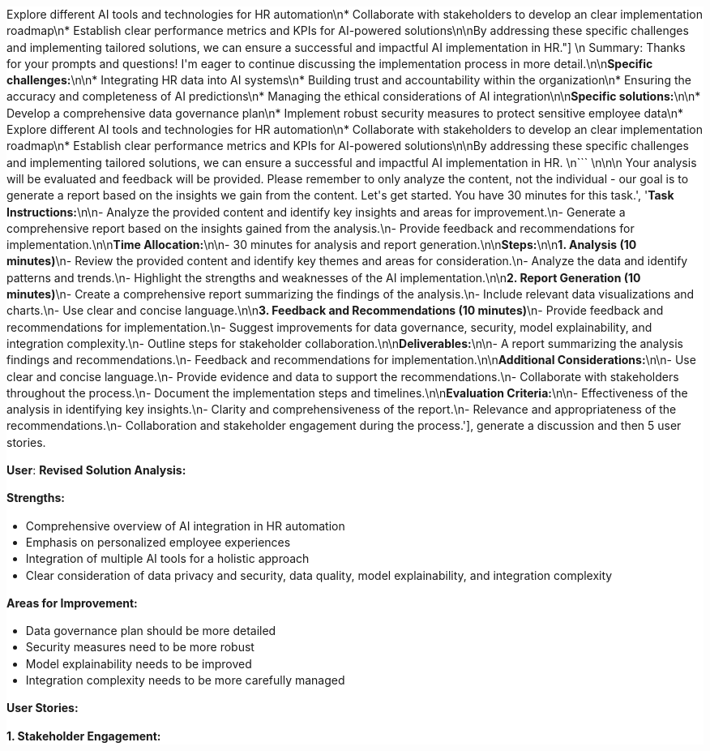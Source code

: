 Explore different AI tools and technologies for HR automation\\n* Collaborate with stakeholders to develop an clear implementation roadmap\\n* Establish clear performance metrics and KPIs for AI-powered solutions\\n\\nBy addressing these specific challenges and implementing tailored solutions, we can ensure a successful and impactful AI implementation in HR."] \n Summary: Thanks for your prompts and questions! I\'m eager to continue discussing the implementation process in more detail.\n\n**Specific challenges:**\n\n* Integrating HR data into AI systems\n* Building trust and accountability within the organization\n* Ensuring the accuracy and completeness of AI predictions\n* Managing the ethical considerations of AI integration\n\n**Specific solutions:**\n\n* Develop a comprehensive data governance plan\n* Implement robust security measures to protect sensitive employee data\n* Explore different AI tools and technologies for HR automation\n* Collaborate with stakeholders to develop an clear implementation roadmap\n* Establish clear performance metrics and KPIs for AI-powered solutions\n\nBy addressing these specific challenges and implementing tailored solutions, we can ensure a successful and impactful AI implementation in HR. \n``` \n\n\n Your analysis will be evaluated and feedback will be provided. Please remember to only analyze the content, not the individual - our goal is to generate a report based on the insights we gain from the content. Let\'s get started. You have 30 minutes for this task.', '**Task Instructions:**\n\n- Analyze the provided content and identify key insights and areas for improvement.\n- Generate a comprehensive report based on the insights gained from the analysis.\n- Provide feedback and recommendations for implementation.\n\n**Time Allocation:**\n\n- 30 minutes for analysis and report generation.\n\n**Steps:**\n\n**1. Analysis (10 minutes)**\n- Review the provided content and identify key themes and areas for consideration.\n- Analyze the data and identify patterns and trends.\n- Highlight the strengths and weaknesses of the AI implementation.\n\n**2. Report Generation (10 minutes)**\n- Create a comprehensive report summarizing the findings of the analysis.\n- Include relevant data visualizations and charts.\n- Use clear and concise language.\n\n**3. Feedback and Recommendations (10 minutes)**\n- Provide feedback and recommendations for implementation.\n- Suggest improvements for data governance, security, model explainability, and integration complexity.\n- Outline steps for stakeholder collaboration.\n\n**Deliverables:**\n\n- A report summarizing the analysis findings and recommendations.\n- Feedback and recommendations for implementation.\n\n**Additional Considerations:**\n\n- Use clear and concise language.\n- Provide evidence and data to support the recommendations.\n- Collaborate with stakeholders throughout the process.\n- Document the implementation steps and timelines.\n\n**Evaluation Criteria:**\n\n- Effectiveness of the analysis in identifying key insights.\n- Clarity and comprehensiveness of the report.\n- Relevance and appropriateness of the recommendations.\n- Collaboration and stakeholder engagement during the process.'], generate a discussion and then 5 user stories.

**User**: **Revised Solution Analysis:**

**Strengths:**

* Comprehensive overview of AI integration in HR automation
* Emphasis on personalized employee experiences
* Integration of multiple AI tools for a holistic approach
* Clear consideration of data privacy and security, data quality, model explainability, and integration complexity

**Areas for Improvement:**

* Data governance plan should be more detailed
* Security measures need to be more robust
* Model explainability needs to be improved
* Integration complexity needs to be more carefully managed

**User Stories:**

**1. Stakeholder Engagement:**
